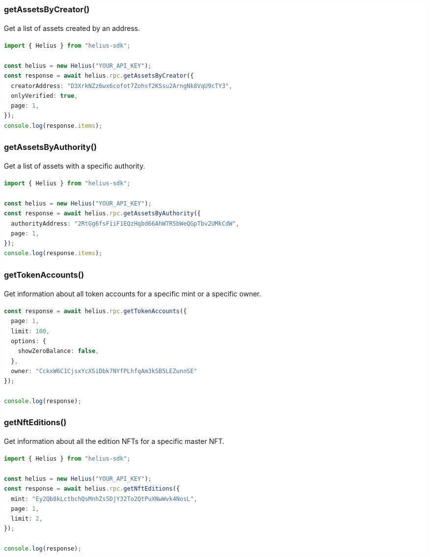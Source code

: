 ### getAssetsByCreator()

Get a list of assets created by an address.

```ts
import { Helius } from "helius-sdk";

const helius = new Helius("YOUR_API_KEY");
const response = await helius.rpc.getAssetsByCreator({
  creatorAddress: "D3XrkNZz6wx6cofot7Zohsf2KSsu2ArngNk8VqU9cTY3",
  onlyVerified: true,
  page: 1,
});
console.log(response.items);
```

### getAssetsByAuthority()

Get a list of assets with a specific authority.

```ts
import { Helius } from "helius-sdk";

const helius = new Helius("YOUR_API_KEY");
const response = await helius.rpc.getAssetsByAuthority({
  authorityAddress: "2RtGg6fsFiiF1EQzHqbd66AhW7R5bWeQGpTbv2UMkCdW",
  page: 1,
});
console.log(response.items);
```

### getTokenAccounts()

Get information about all token accounts for a specific mint or a specific owner.

```ts
const response = await helius.rpc.getTokenAccounts({
  page: 1,
  limit: 100,
  options: {
    showZeroBalance: false,
  },
  owner: "CckxW6C1CjsxYcXSiDbk7NYfPLhfqAm3kSB5LEZunnSE"
});

console.log(response);
```

### getNftEditions()

Get information about all the edition NFTs for a specific master NFT.

```ts
import { Helius } from "helius-sdk";

const helius = new Helius("YOUR_API_KEY");
const response = await helius.rpc.getNftEditions({
  mint: "Ey2Qb8kLctbchQsMnhZs5DjY32To2QtPuXNwWvk4NosL",
  page: 1,
  limit: 2,
});

console.log(response);
```
